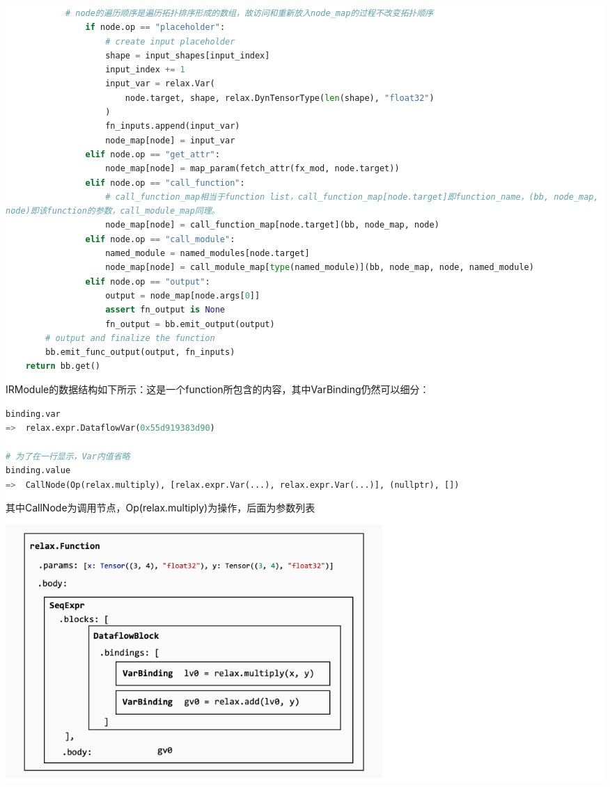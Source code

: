 ```python
            # node的遍历顺序是遍历拓扑排序形成的数组，故访问和重新放入node_map的过程不改变拓扑顺序
                if node.op == "placeholder":
                    # create input placeholder
                    shape = input_shapes[input_index]
                    input_index += 1
                    input_var = relax.Var(
                        node.target, shape, relax.DynTensorType(len(shape), "float32")
                    )
                    fn_inputs.append(input_var)
                    node_map[node] = input_var
                elif node.op == "get_attr":
                    node_map[node] = map_param(fetch_attr(fx_mod, node.target))
                elif node.op == "call_function":
                    # call_function_map相当于function list，call_function_map[node.target]即function_name，(bb, node_map, node)即该function的参数，call_module_map同理。
                    node_map[node] = call_function_map[node.target](bb, node_map, node)
                elif node.op == "call_module":
                    named_module = named_modules[node.target]
                    node_map[node] = call_module_map[type(named_module)](bb, node_map, node, named_module)
                elif node.op == "output":
                    output = node_map[node.args[0]]
                    assert fn_output is None
                    fn_output = bb.emit_output(output)
        # output and finalize the function
        bb.emit_func_output(output, fn_inputs)
    return bb.get()
```

IRModule的数据结构如下所示：这是一个function所包含的内容，其中VarBinding仍然可以细分：

```python
binding.var
=>  relax.expr.DataflowVar(0x55d919383d90)

# 为了在一行显示，Var内值省略
binding.value
=>  CallNode(Op(relax.multiply), [relax.expr.Var(...), relax.expr.Var(...)], (nullptr), [])
```

其中CallNode为调用节点，Op(relax.multiply)为操作，后面为参数列表

![IRModule_structure](../assets/pics/MLC/IRModule_structure.png)
